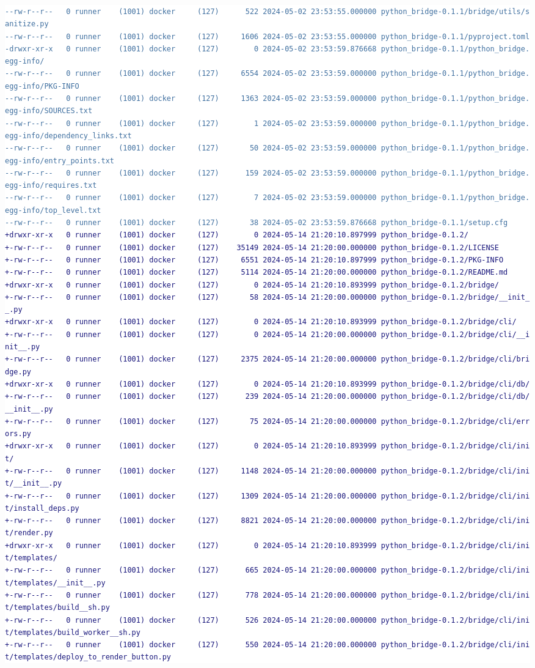 ```diff
--rw-r--r--   0 runner    (1001) docker     (127)      522 2024-05-02 23:53:55.000000 python_bridge-0.1.1/bridge/utils/sanitize.py
--rw-r--r--   0 runner    (1001) docker     (127)     1606 2024-05-02 23:53:55.000000 python_bridge-0.1.1/pyproject.toml
-drwxr-xr-x   0 runner    (1001) docker     (127)        0 2024-05-02 23:53:59.876668 python_bridge-0.1.1/python_bridge.egg-info/
--rw-r--r--   0 runner    (1001) docker     (127)     6554 2024-05-02 23:53:59.000000 python_bridge-0.1.1/python_bridge.egg-info/PKG-INFO
--rw-r--r--   0 runner    (1001) docker     (127)     1363 2024-05-02 23:53:59.000000 python_bridge-0.1.1/python_bridge.egg-info/SOURCES.txt
--rw-r--r--   0 runner    (1001) docker     (127)        1 2024-05-02 23:53:59.000000 python_bridge-0.1.1/python_bridge.egg-info/dependency_links.txt
--rw-r--r--   0 runner    (1001) docker     (127)       50 2024-05-02 23:53:59.000000 python_bridge-0.1.1/python_bridge.egg-info/entry_points.txt
--rw-r--r--   0 runner    (1001) docker     (127)      159 2024-05-02 23:53:59.000000 python_bridge-0.1.1/python_bridge.egg-info/requires.txt
--rw-r--r--   0 runner    (1001) docker     (127)        7 2024-05-02 23:53:59.000000 python_bridge-0.1.1/python_bridge.egg-info/top_level.txt
--rw-r--r--   0 runner    (1001) docker     (127)       38 2024-05-02 23:53:59.876668 python_bridge-0.1.1/setup.cfg
+drwxr-xr-x   0 runner    (1001) docker     (127)        0 2024-05-14 21:20:10.897999 python_bridge-0.1.2/
+-rw-r--r--   0 runner    (1001) docker     (127)    35149 2024-05-14 21:20:00.000000 python_bridge-0.1.2/LICENSE
+-rw-r--r--   0 runner    (1001) docker     (127)     6551 2024-05-14 21:20:10.897999 python_bridge-0.1.2/PKG-INFO
+-rw-r--r--   0 runner    (1001) docker     (127)     5114 2024-05-14 21:20:00.000000 python_bridge-0.1.2/README.md
+drwxr-xr-x   0 runner    (1001) docker     (127)        0 2024-05-14 21:20:10.893999 python_bridge-0.1.2/bridge/
+-rw-r--r--   0 runner    (1001) docker     (127)       58 2024-05-14 21:20:00.000000 python_bridge-0.1.2/bridge/__init__.py
+drwxr-xr-x   0 runner    (1001) docker     (127)        0 2024-05-14 21:20:10.893999 python_bridge-0.1.2/bridge/cli/
+-rw-r--r--   0 runner    (1001) docker     (127)        0 2024-05-14 21:20:00.000000 python_bridge-0.1.2/bridge/cli/__init__.py
+-rw-r--r--   0 runner    (1001) docker     (127)     2375 2024-05-14 21:20:00.000000 python_bridge-0.1.2/bridge/cli/bridge.py
+drwxr-xr-x   0 runner    (1001) docker     (127)        0 2024-05-14 21:20:10.893999 python_bridge-0.1.2/bridge/cli/db/
+-rw-r--r--   0 runner    (1001) docker     (127)      239 2024-05-14 21:20:00.000000 python_bridge-0.1.2/bridge/cli/db/__init__.py
+-rw-r--r--   0 runner    (1001) docker     (127)       75 2024-05-14 21:20:00.000000 python_bridge-0.1.2/bridge/cli/errors.py
+drwxr-xr-x   0 runner    (1001) docker     (127)        0 2024-05-14 21:20:10.893999 python_bridge-0.1.2/bridge/cli/init/
+-rw-r--r--   0 runner    (1001) docker     (127)     1148 2024-05-14 21:20:00.000000 python_bridge-0.1.2/bridge/cli/init/__init__.py
+-rw-r--r--   0 runner    (1001) docker     (127)     1309 2024-05-14 21:20:00.000000 python_bridge-0.1.2/bridge/cli/init/install_deps.py
+-rw-r--r--   0 runner    (1001) docker     (127)     8821 2024-05-14 21:20:00.000000 python_bridge-0.1.2/bridge/cli/init/render.py
+drwxr-xr-x   0 runner    (1001) docker     (127)        0 2024-05-14 21:20:10.893999 python_bridge-0.1.2/bridge/cli/init/templates/
+-rw-r--r--   0 runner    (1001) docker     (127)      665 2024-05-14 21:20:00.000000 python_bridge-0.1.2/bridge/cli/init/templates/__init__.py
+-rw-r--r--   0 runner    (1001) docker     (127)      778 2024-05-14 21:20:00.000000 python_bridge-0.1.2/bridge/cli/init/templates/build__sh.py
+-rw-r--r--   0 runner    (1001) docker     (127)      526 2024-05-14 21:20:00.000000 python_bridge-0.1.2/bridge/cli/init/templates/build_worker__sh.py
+-rw-r--r--   0 runner    (1001) docker     (127)      550 2024-05-14 21:20:00.000000 python_bridge-0.1.2/bridge/cli/init/templates/deploy_to_render_button.py
```